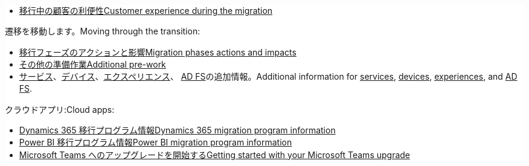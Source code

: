 - [<span data-ttu-id="2d45b-380">移行中の顧客の利便性</span><span class="sxs-lookup"><span data-stu-id="2d45b-380">Customer experience during the migration</span></span>](ms-cloud-germany-transition-experience.md)

<span data-ttu-id="2d45b-381">遷移を移動します。</span><span class="sxs-lookup"><span data-stu-id="2d45b-381">Moving through the transition:</span></span>

- [<span data-ttu-id="2d45b-382">移行フェーズのアクションと影響</span><span class="sxs-lookup"><span data-stu-id="2d45b-382">Migration phases actions and impacts</span></span>](ms-cloud-germany-transition-phases.md)
- [<span data-ttu-id="2d45b-383">その他の準備作業</span><span class="sxs-lookup"><span data-stu-id="2d45b-383">Additional pre-work</span></span>](ms-cloud-germany-transition-add-pre-work.md)
- <span data-ttu-id="2d45b-384">[サービス](ms-cloud-germany-transition-add-general.md)、[デバイス](ms-cloud-germany-transition-add-devices.md)、[エクスペリエンス](ms-cloud-germany-transition-add-experience.md)、 [AD FS](ms-cloud-germany-transition-add-adfs.md)の追加情報。</span><span class="sxs-lookup"><span data-stu-id="2d45b-384">Additional information for [services](ms-cloud-germany-transition-add-general.md), [devices](ms-cloud-germany-transition-add-devices.md), [experiences](ms-cloud-germany-transition-add-experience.md), and [AD FS](ms-cloud-germany-transition-add-adfs.md).</span></span>

<span data-ttu-id="2d45b-385">クラウドアプリ:</span><span class="sxs-lookup"><span data-stu-id="2d45b-385">Cloud apps:</span></span>

- [<span data-ttu-id="2d45b-386">Dynamics 365 移行プログラム情報</span><span class="sxs-lookup"><span data-stu-id="2d45b-386">Dynamics 365 migration program information</span></span>](https://aka.ms/d365ceoptin)
- [<span data-ttu-id="2d45b-387">Power BI 移行プログラム情報</span><span class="sxs-lookup"><span data-stu-id="2d45b-387">Power BI migration program information</span></span>](https://aka.ms/pbioptin)
- [<span data-ttu-id="2d45b-388">Microsoft Teams へのアップグレードを開始する</span><span class="sxs-lookup"><span data-stu-id="2d45b-388">Getting started with your Microsoft Teams upgrade</span></span>](https://aka.ms/SkypeToTeams-Home)
